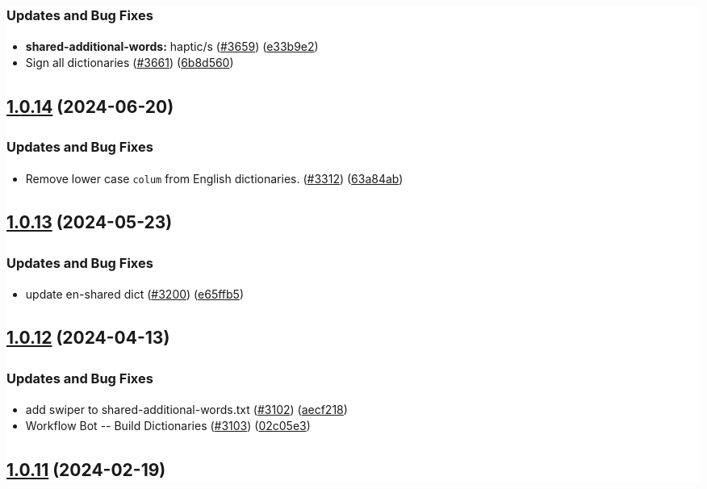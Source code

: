 
### Updates and Bug Fixes

* **shared-additional-words:** haptic/s ([#3659](https://github.com/streetsidesoftware/cspell-dicts/issues/3659)) ([e33b9e2](https://github.com/streetsidesoftware/cspell-dicts/commit/e33b9e2948825e138b443fa4f5989c5c2f5082da))
* Sign all dictionaries ([#3661](https://github.com/streetsidesoftware/cspell-dicts/issues/3661)) ([6b8d560](https://github.com/streetsidesoftware/cspell-dicts/commit/6b8d560cf51a593458ce42bca415859f872cfc97))

## [1.0.14](https://github.com/streetsidesoftware/cspell-dicts/compare/@cspell/dict-en-shared@1.0.13...@cspell/dict-en-shared@1.0.14) (2024-06-20)


### Updates and Bug Fixes

* Remove lower case `colum` from English dictionaries. ([#3312](https://github.com/streetsidesoftware/cspell-dicts/issues/3312)) ([63a84ab](https://github.com/streetsidesoftware/cspell-dicts/commit/63a84abee92c461a9fb495d5a0060adc0fdee1a3))



## [1.0.13](https://github.com/streetsidesoftware/cspell-dicts/compare/@cspell/dict-en-shared@1.0.12...@cspell/dict-en-shared@1.0.13) (2024-05-23)


### Updates and Bug Fixes

* update en-shared dict ([#3200](https://github.com/streetsidesoftware/cspell-dicts/issues/3200)) ([e65ffb5](https://github.com/streetsidesoftware/cspell-dicts/commit/e65ffb5b166d2b4ca22e32aaead59934acbc1e43))

## [1.0.12](https://github.com/streetsidesoftware/cspell-dicts/compare/@cspell/dict-en-shared@1.0.11...@cspell/dict-en-shared@1.0.12) (2024-04-13)


### Updates and Bug Fixes

* add swiper to shared-additional-words.txt ([#3102](https://github.com/streetsidesoftware/cspell-dicts/issues/3102)) ([aecf218](https://github.com/streetsidesoftware/cspell-dicts/commit/aecf2187904095d03e783d4d95da393d98b62dbb))
* Workflow Bot -- Build Dictionaries ([#3103](https://github.com/streetsidesoftware/cspell-dicts/issues/3103)) ([02c05e3](https://github.com/streetsidesoftware/cspell-dicts/commit/02c05e392198f3ac0b1cd9132d37b0c147405632))

## [1.0.11](https://github.com/streetsidesoftware/cspell-dicts/compare/@cspell/dict-en-shared@1.0.10...@cspell/dict-en-shared@1.0.11) (2024-02-19)
